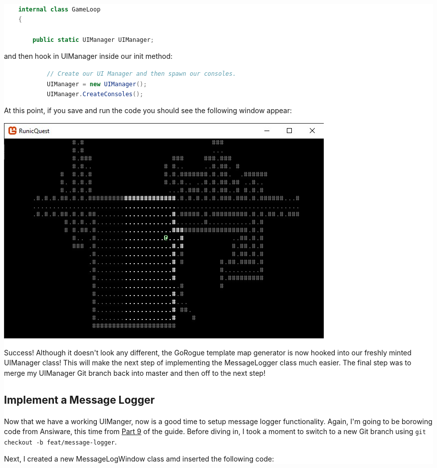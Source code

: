 ```csharp
    internal class GameLoop
    {

        public static UIManager UIManager;
```

and then hook in UIManager inside our init method:

```csharp
            // Create our UI Manager and then spawn our consoles.
            UIManager = new UIManager();
            UIManager.CreateConsoles();
```

At this point, if you save and run the code you should see the following window appear:

![Runic Quest UI Manager](/img/posts/runic-quest/runic-quest-ui-manager.jpg "Runic Quest roguelike using a UI Manager")

Success! Although it doesn't look any different, the GoRogue template map generator is now hooked into our freshly minted UIManager class! This will make the next step of implementing the MessageLogger class much easier. The final step was to merge my UIManager Git branch back into master and then off to the next step!

## Implement a Message Logger

Now that we have a working UIManger, now is a good time to setup message logger functionality. Again, I'm going to be borowing code from Ansiware, this time from [Part 9](https://ansiware.com/tutorial-part-9-message-log-v8/) of the guide. Before diving in, I took a moment to switch to a new Git branch using ```git checkout -b feat/message-logger```.

Next, I created a new MessageLogWindow class amd inserted the following code:
